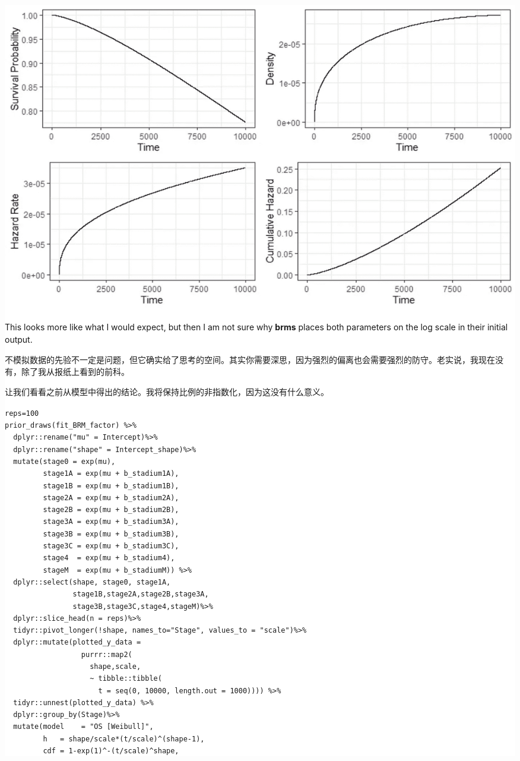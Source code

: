 ![](img/40ca66e53dee7711644010b41c3a379e.png)

This looks more like what I would expect, but then I am not sure why **brms** places both parameters on the log scale in their initial output.

不模拟数据的先验不一定是问题，但它确实给了思考的空间。其实你需要深思，因为强烈的偏离也会需要强烈的防守。老实说，我现在没有，除了我从报纸上看到的前科。

让我们看看之前从模型中得出的结论。我将保持比例的非指数化，因为这没有什么意义。

```
reps=100
prior_draws(fit_BRM_factor) %>%
  dplyr::rename("mu" = Intercept)%>%
  dplyr::rename("shape" = Intercept_shape)%>%
  mutate(stage0 = exp(mu),
         stage1A = exp(mu + b_stadium1A),
         stage1B = exp(mu + b_stadium1B),
         stage2A = exp(mu + b_stadium2A),
         stage2B = exp(mu + b_stadium2B),
         stage3A = exp(mu + b_stadium3A),
         stage3B = exp(mu + b_stadium3B),
         stage3C = exp(mu + b_stadium3C),
         stage4  = exp(mu + b_stadium4),
         stageM  = exp(mu + b_stadiumM)) %>%
  dplyr::select(shape, stage0, stage1A,
                stage1B,stage2A,stage2B,stage3A,
                stage3B,stage3C,stage4,stageM)%>%
  dplyr::slice_head(n = reps)%>%
  tidyr::pivot_longer(!shape, names_to="Stage", values_to = "scale")%>% 
  dplyr::mutate(plotted_y_data = 
                  purrr::map2(
                    shape,scale,
                    ~ tibble::tibble(
                      t = seq(0, 10000, length.out = 1000)))) %>%
  tidyr::unnest(plotted_y_data) %>%
  dplyr::group_by(Stage)%>%
  mutate(model    = "OS [Weibull]", 
         h   = shape/scale*(t/scale)^(shape-1),
         cdf = 1-exp(1)^-(t/scale)^shape,
```